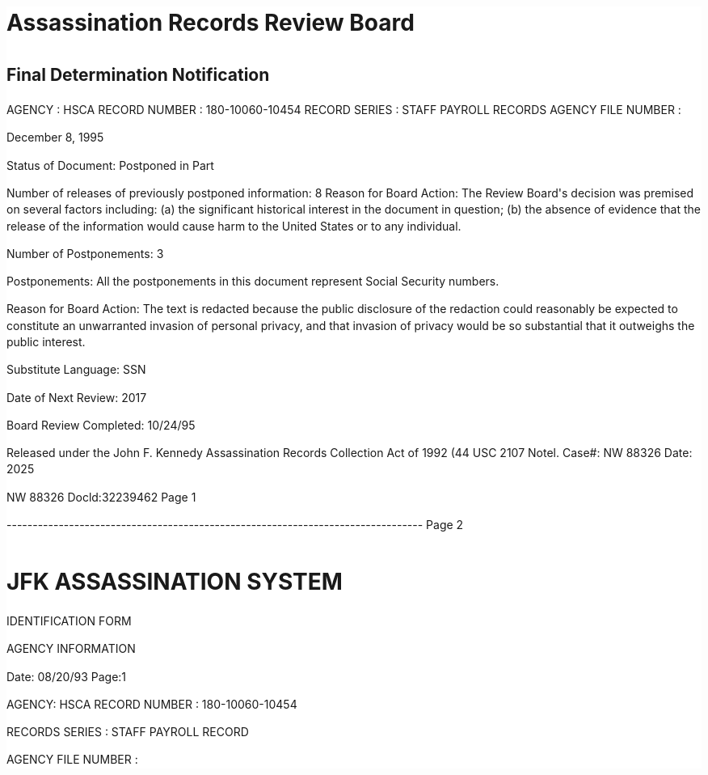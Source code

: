 # Assassination Records Review Board
## Final Determination Notification

AGENCY : HSCA
RECORD NUMBER : 180-10060-10454
RECORD SERIES : STAFF PAYROLL RECORDS
AGENCY FILE NUMBER :

December 8, 1995

Status of Document: Postponed in Part

Number of releases of previously postponed information: 8
Reason for Board Action: The Review Board's decision was premised on several factors including: (a) the significant historical interest in the document in question; (b) the absence of evidence that the release of the information would cause harm to the United States or to any individual.

Number of Postponements: 3

Postponements: All the postponements in this document represent Social Security numbers.

Reason for Board Action: The text is redacted because the public disclosure of the redaction could reasonably be expected to constitute an unwarranted invasion of personal privacy, and that invasion of privacy would be so substantial that it outweighs the public interest.

Substitute Language: SSN

Date of Next Review: 2017

Board Review Completed: 10/24/95

Released under the John F. Kennedy Assassination Records Collection Act of 1992 (44 USC 2107
Notel. Case#: NW 88326 Date: 2025

NW 88326
Docld:32239462 Page 1


-------------------------------------------------------------------------------- Page 2

# JFK ASSASSINATION SYSTEM

IDENTIFICATION FORM

AGENCY INFORMATION

Date: 08/20/93
Page:1

AGENCY: HSCA
RECORD NUMBER : 180-10060-10454

RECORDS SERIES :
STAFF PAYROLL RECORD

AGENCY FILE NUMBER :
